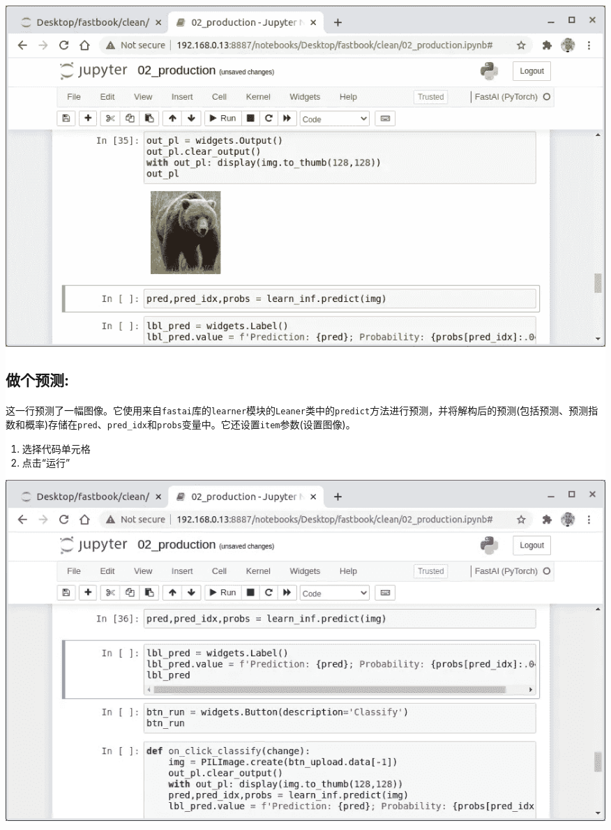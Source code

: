 ![](img/31e2e902ae5628e105af221e747f4bae.png)

## 做个预测:

这一行预测了一幅图像。它使用来自`fastai`库的`learner`模块的`Leaner`类中的`predict`方法进行预测，并将解构后的预测(包括预测、预测指数和概率)存储在`pred`、`pred_idx`和`probs`变量中。它还设置`item`参数(设置图像)。

1.  选择代码单元格
2.  点击“运行”

![](img/076bbafa8232a6f8051416b131e1aef0.png)
